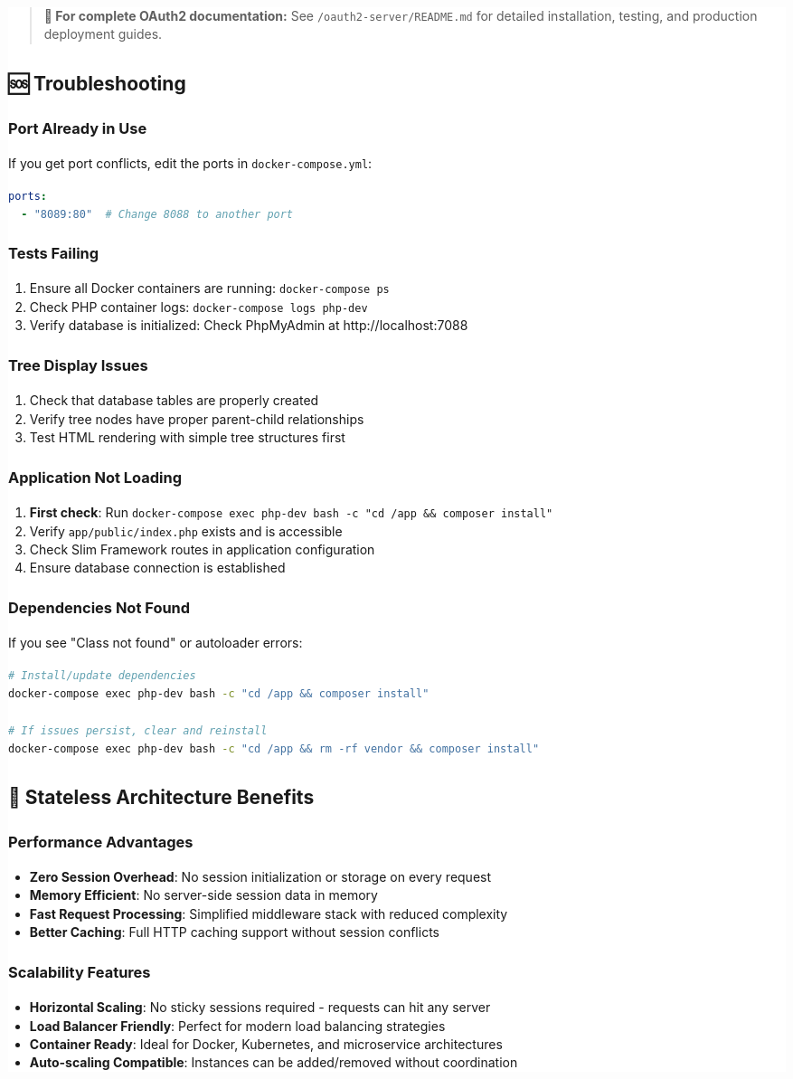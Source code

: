 > **📖 For complete OAuth2 documentation:** See `/oauth2-server/README.md` for detailed installation, testing, and production deployment guides.

## 🆘 Troubleshooting

### Port Already in Use
If you get port conflicts, edit the ports in `docker-compose.yml`:
```yaml
ports:
  - "8089:80"  # Change 8088 to another port
```

### Tests Failing
1. Ensure all Docker containers are running: `docker-compose ps`
2. Check PHP container logs: `docker-compose logs php-dev`
3. Verify database is initialized: Check PhpMyAdmin at http://localhost:7088

### Tree Display Issues
1. Check that database tables are properly created
2. Verify tree nodes have proper parent-child relationships
3. Test HTML rendering with simple tree structures first

### Application Not Loading
1. **First check**: Run `docker-compose exec php-dev bash -c "cd /app && composer install"`
2. Verify `app/public/index.php` exists and is accessible
3. Check Slim Framework routes in application configuration
4. Ensure database connection is established

### Dependencies Not Found
If you see "Class not found" or autoloader errors:
```bash
# Install/update dependencies
docker-compose exec php-dev bash -c "cd /app && composer install"

# If issues persist, clear and reinstall
docker-compose exec php-dev bash -c "cd /app && rm -rf vendor && composer install"
```

## 🚀 Stateless Architecture Benefits

### Performance Advantages
- **Zero Session Overhead**: No session initialization or storage on every request
- **Memory Efficient**: No server-side session data in memory
- **Fast Request Processing**: Simplified middleware stack with reduced complexity
- **Better Caching**: Full HTTP caching support without session conflicts

### Scalability Features
- **Horizontal Scaling**: No sticky sessions required - requests can hit any server
- **Load Balancer Friendly**: Perfect for modern load balancing strategies
- **Container Ready**: Ideal for Docker, Kubernetes, and microservice architectures
- **Auto-scaling Compatible**: Instances can be added/removed without coordination
